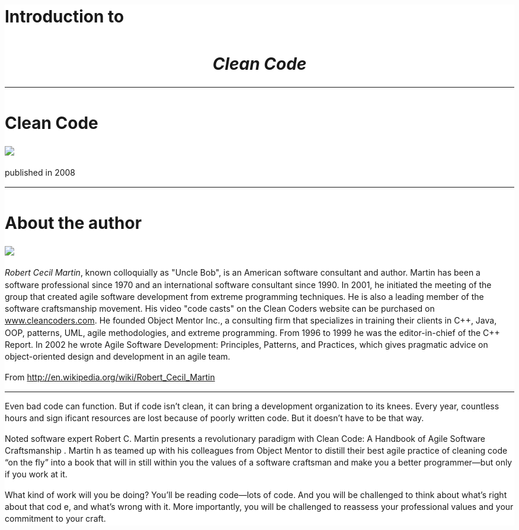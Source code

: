# Introduction to 

# <center> *Clean Code*</center>

---

# Clean Code

![](../pic/Clean_Code.jpg)

published in 2008

---



# About the author


![](../pic/Robert_C_Martin.jpg)

*Robert Cecil Martin*, known colloquially as "Uncle Bob", is an American software consultant and author. Martin has been a software professional since 1970 and an international software consultant since 1990. In 2001, he initiated the meeting of the group that created agile software development from extreme programming techniques. He is also a leading member of the software craftsmanship movement. His video "code casts" on the Clean Coders website can be purchased on www.cleancoders.com. He founded Object Mentor Inc., a consulting firm that specializes in training their clients in C++, Java, OOP, patterns, UML, agile methodologies, and extreme programming. From 1996 to 1999 he was the editor-in-chief of the C++ Report. In 2002 he wrote Agile Software Development: Principles, Patterns, and Practices, which gives pragmatic advice on object-oriented design and development in an agile team.


From <http://en.wikipedia.org/wiki/Robert_Cecil_Martin>

----

Even bad code can function. But if code isn’t clean, it can bring a development organization to its knees. Every year, countless hours and sign
ificant resources are lost because of poorly written code. But it doesn’t have to be that way.

Noted software expert Robert C. Martin presents a revolutionary paradigm with Clean Code: A Handbook of Agile Software Craftsmanship . Martin h
as teamed up with his colleagues from Object Mentor to distill their best agile practice of cleaning code “on the fly” into a book that will in
still within you the values of a software craftsman and make you a better programmer—but only if you work at it.

What kind of work will you be doing? You’ll be reading code—lots of code. And you will be challenged to think about what’s right about that cod
e, and what’s wrong with it. More importantly, you will be challenged to reassess your professional values and your commitment to your craft.
